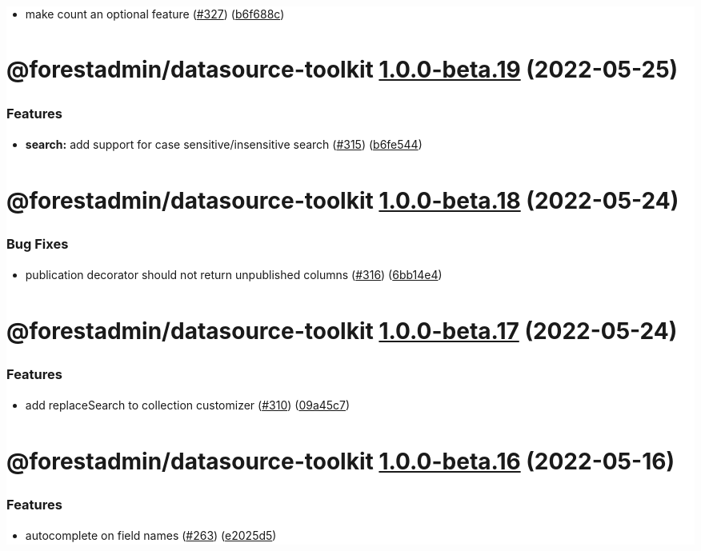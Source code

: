 * make count an optional feature ([#327](https://github.com/ForestAdmin/agent-nodejs/issues/327)) ([b6f688c](https://github.com/ForestAdmin/agent-nodejs/commit/b6f688ca5f84aa29740761ff848c4beca5ee61d6))

# @forestadmin/datasource-toolkit [1.0.0-beta.19](https://github.com/ForestAdmin/agent-nodejs/compare/@forestadmin/datasource-toolkit@1.0.0-beta.18...@forestadmin/datasource-toolkit@1.0.0-beta.19) (2022-05-25)


### Features

* **search:** add support for case sensitive/insensitive search ([#315](https://github.com/ForestAdmin/agent-nodejs/issues/315)) ([b6fe544](https://github.com/ForestAdmin/agent-nodejs/commit/b6fe544cf546724f62386f4df661982e62cf714e))

# @forestadmin/datasource-toolkit [1.0.0-beta.18](https://github.com/ForestAdmin/agent-nodejs/compare/@forestadmin/datasource-toolkit@1.0.0-beta.17...@forestadmin/datasource-toolkit@1.0.0-beta.18) (2022-05-24)


### Bug Fixes

* publication decorator should not return unpublished columns ([#316](https://github.com/ForestAdmin/agent-nodejs/issues/316)) ([6bb14e4](https://github.com/ForestAdmin/agent-nodejs/commit/6bb14e47b839aba92e11accee10eeb22fb66404a))

# @forestadmin/datasource-toolkit [1.0.0-beta.17](https://github.com/ForestAdmin/agent-nodejs/compare/@forestadmin/datasource-toolkit@1.0.0-beta.16...@forestadmin/datasource-toolkit@1.0.0-beta.17) (2022-05-24)


### Features

* add replaceSearch to collection customizer ([#310](https://github.com/ForestAdmin/agent-nodejs/issues/310)) ([09a45c7](https://github.com/ForestAdmin/agent-nodejs/commit/09a45c783c277dd5642aa9b289a43750f3d97ade))

# @forestadmin/datasource-toolkit [1.0.0-beta.16](https://github.com/ForestAdmin/agent-nodejs/compare/@forestadmin/datasource-toolkit@1.0.0-beta.15...@forestadmin/datasource-toolkit@1.0.0-beta.16) (2022-05-16)


### Features

* autocomplete on field names ([#263](https://github.com/ForestAdmin/agent-nodejs/issues/263)) ([e2025d5](https://github.com/ForestAdmin/agent-nodejs/commit/e2025d57d930edf6d326bd0c6d7fffcd4aad728d))
